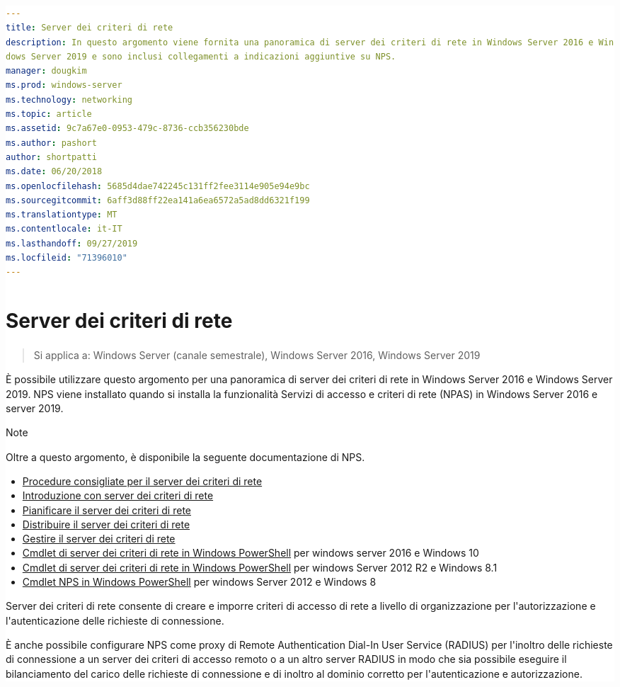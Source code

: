 ```yaml
---
title: Server dei criteri di rete
description: In questo argomento viene fornita una panoramica di server dei criteri di rete in Windows Server 2016 e Windows Server 2019 e sono inclusi collegamenti a indicazioni aggiuntive su NPS.
manager: dougkim
ms.prod: windows-server
ms.technology: networking
ms.topic: article
ms.assetid: 9c7a67e0-0953-479c-8736-ccb356230bde
ms.author: pashort
author: shortpatti
ms.date: 06/20/2018
ms.openlocfilehash: 5685d4dae742245c131ff2fee3114e905e94e9bc
ms.sourcegitcommit: 6aff3d88ff22ea141a6ea6572a5ad8dd6321f199
ms.translationtype: MT
ms.contentlocale: it-IT
ms.lasthandoff: 09/27/2019
ms.locfileid: "71396010"
---
```

# <a name="network-policy-server-nps"></a>Server dei criteri di rete

>Si applica a: Windows Server (canale semestrale), Windows Server 2016, Windows Server 2019

È possibile utilizzare questo argomento per una panoramica di server dei criteri di rete in Windows Server 2016 e Windows Server 2019. NPS viene installato quando si installa la funzionalità Servizi di accesso e criteri di rete (NPAS) in Windows Server 2016 e server 2019.

> [!NOTE]
> Oltre a questo argomento, è disponibile la seguente documentazione di NPS.
> - [Procedure consigliate per il server dei criteri di rete](nps-best-practices.md)
> - [Introduzione con server dei criteri di rete](nps-getstart-top.md)
> - [Pianificare il server dei criteri di rete](nps-plan-top.md)
> - [Distribuire il server dei criteri di rete](nps-deploy.md)
> - [Gestire il server dei criteri di rete](nps-manage-top.md)
> - [Cmdlet di server dei criteri di rete in Windows PowerShell](https://technet.microsoft.com/library/jj872739.aspx) per windows server 2016 e Windows 10
> - [Cmdlet di server dei criteri di rete in Windows PowerShell](https://technet.microsoft.com/library/jj872739.aspx) per windows Server 2012 R2 e Windows 8.1
> - [Cmdlet NPS in Windows PowerShell](https://technet.microsoft.com/library/jj872739.aspx) per windows Server 2012 e Windows 8

Server dei criteri di rete consente di creare e imporre criteri di accesso di rete a livello di organizzazione per l'autorizzazione e l'autenticazione delle richieste di connessione.

È anche possibile configurare NPS come proxy di Remote Authentication Dial-In User Service (RADIUS) per l'inoltro delle richieste di connessione a un server dei criteri di accesso remoto o a un altro server RADIUS in modo che sia possibile eseguire il bilanciamento del carico delle richieste di connessione e di inoltro al dominio corretto per l'autenticazione e autorizzazione.
